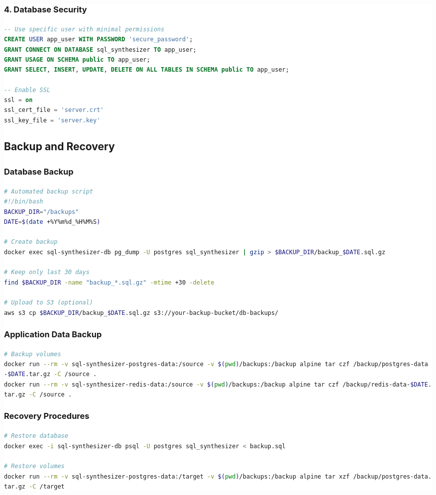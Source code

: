 ### 4. Database Security
```sql
-- Use specific user with minimal permissions
CREATE USER app_user WITH PASSWORD 'secure_password';
GRANT CONNECT ON DATABASE sql_synthesizer TO app_user;
GRANT USAGE ON SCHEMA public TO app_user;
GRANT SELECT, INSERT, UPDATE, DELETE ON ALL TABLES IN SCHEMA public TO app_user;

-- Enable SSL
ssl = on
ssl_cert_file = 'server.crt'
ssl_key_file = 'server.key'
```

## Backup and Recovery

### Database Backup
```bash
# Automated backup script
#!/bin/bash
BACKUP_DIR="/backups"
DATE=$(date +%Y%m%d_%H%M%S)

# Create backup
docker exec sql-synthesizer-db pg_dump -U postgres sql_synthesizer | gzip > $BACKUP_DIR/backup_$DATE.sql.gz

# Keep only last 30 days
find $BACKUP_DIR -name "backup_*.sql.gz" -mtime +30 -delete

# Upload to S3 (optional)
aws s3 cp $BACKUP_DIR/backup_$DATE.sql.gz s3://your-backup-bucket/db-backups/
```

### Application Data Backup
```bash
# Backup volumes
docker run --rm -v sql-synthesizer-postgres-data:/source -v $(pwd)/backups:/backup alpine tar czf /backup/postgres-data-$DATE.tar.gz -C /source .
docker run --rm -v sql-synthesizer-redis-data:/source -v $(pwd)/backups:/backup alpine tar czf /backup/redis-data-$DATE.tar.gz -C /source .
```

### Recovery Procedures
```bash
# Restore database
docker exec -i sql-synthesizer-db psql -U postgres sql_synthesizer < backup.sql

# Restore volumes
docker run --rm -v sql-synthesizer-postgres-data:/target -v $(pwd)/backups:/backup alpine tar xzf /backup/postgres-data.tar.gz -C /target
```
